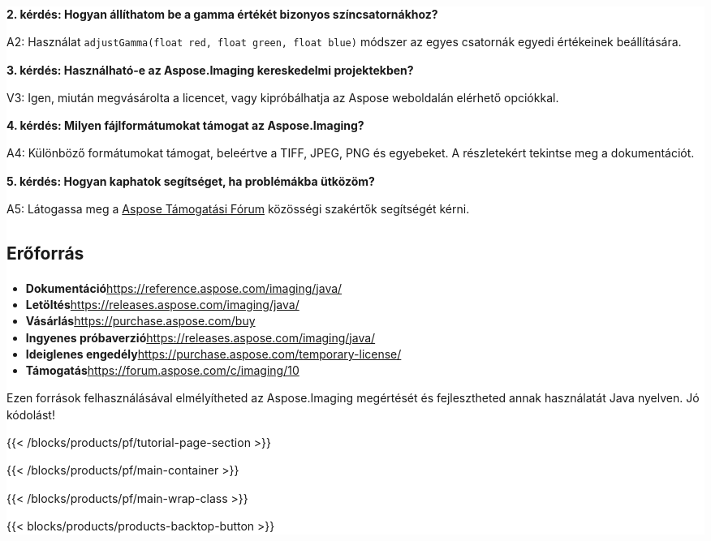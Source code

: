 **2. kérdés: Hogyan állíthatom be a gamma értékét bizonyos színcsatornákhoz?**

A2: Használat `adjustGamma(float red, float green, float blue)` módszer az egyes csatornák egyedi értékeinek beállítására.

**3. kérdés: Használható-e az Aspose.Imaging kereskedelmi projektekben?**

V3: Igen, miután megvásárolta a licencet, vagy kipróbálhatja az Aspose weboldalán elérhető opciókkal.

**4. kérdés: Milyen fájlformátumokat támogat az Aspose.Imaging?**

A4: Különböző formátumokat támogat, beleértve a TIFF, JPEG, PNG és egyebeket. A részletekért tekintse meg a dokumentációt.

**5. kérdés: Hogyan kaphatok segítséget, ha problémákba ütközöm?**

A5: Látogassa meg a [Aspose Támogatási Fórum](https://forum.aspose.com/c/imaging/10) közösségi szakértők segítségét kérni.

## Erőforrás

- **Dokumentáció**https://reference.aspose.com/imaging/java/
- **Letöltés**https://releases.aspose.com/imaging/java/
- **Vásárlás**https://purchase.aspose.com/buy
- **Ingyenes próbaverzió**https://releases.aspose.com/imaging/java/
- **Ideiglenes engedély**https://purchase.aspose.com/temporary-license/
- **Támogatás**https://forum.aspose.com/c/imaging/10

Ezen források felhasználásával elmélyítheted az Aspose.Imaging megértését és fejlesztheted annak használatát Java nyelven. Jó kódolást!

{{< /blocks/products/pf/tutorial-page-section >}}

{{< /blocks/products/pf/main-container >}}

{{< /blocks/products/pf/main-wrap-class >}}

{{< blocks/products/products-backtop-button >}}